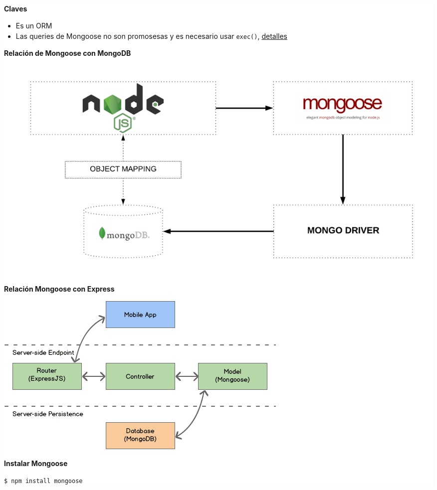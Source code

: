 **Claves**
- Es un ORM
- Las queries de Mongoose no son promosesas y es necesario usar `exec()`, [detalles](https://stackoverflow.com/a/31550321)


**Relación de Mongoose con MongoDB**

![logo](../assets/clase81/e5be42a3-b525-49e2-9d5d-66b3a957d3d2.png)



**Relación Mongoose con Express**

![logo](../assets/clase81/a47b9a26-dcd1-4e12-acf8-2a2a9dc0fd08.png)



**Instalar Mongoose**
```js
$ npm install mongoose
```
